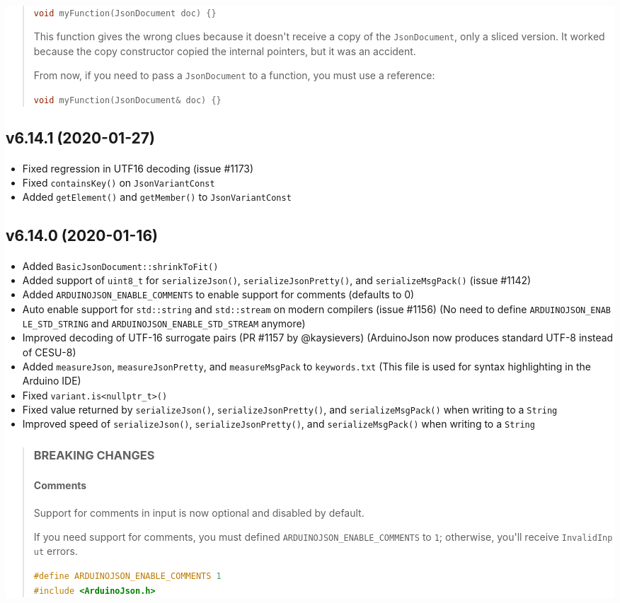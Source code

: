 > ```c++
> void myFunction(JsonDocument doc) {}
> ```
>
> This function gives the wrong clues because it doesn't receive a copy of the `JsonDocument`, only a sliced version.
> It worked because the copy constructor copied the internal pointers, but it was an accident.
>
> From now, if you need to pass a `JsonDocument` to a function, you must use a reference:
>
> ```c++
> void myFunction(JsonDocument& doc) {}
> ```

v6.14.1 (2020-01-27)
-------

* Fixed regression in UTF16 decoding (issue #1173)
* Fixed `containsKey()` on `JsonVariantConst`
* Added `getElement()` and `getMember()` to `JsonVariantConst`

v6.14.0 (2020-01-16)
-------

* Added `BasicJsonDocument::shrinkToFit()`
* Added support of `uint8_t` for `serializeJson()`, `serializeJsonPretty()`, and `serializeMsgPack()` (issue #1142)
* Added `ARDUINOJSON_ENABLE_COMMENTS` to enable support for comments (defaults to 0)
* Auto enable support for `std::string` and `std::stream` on modern compilers (issue #1156)
  (No need to define `ARDUINOJSON_ENABLE_STD_STRING` and `ARDUINOJSON_ENABLE_STD_STREAM` anymore)
* Improved decoding of UTF-16 surrogate pairs (PR #1157 by @kaysievers)
  (ArduinoJson now produces standard UTF-8 instead of CESU-8)
* Added `measureJson`, `measureJsonPretty`, and `measureMsgPack` to `keywords.txt`
  (This file is used for syntax highlighting in the Arduino IDE) 
* Fixed `variant.is<nullptr_t>()`
* Fixed value returned by `serializeJson()`, `serializeJsonPretty()`, and `serializeMsgPack()` when writing to a `String`
* Improved speed of `serializeJson()`, `serializeJsonPretty()`, and `serializeMsgPack()` when writing to a `String`

> ### BREAKING CHANGES
> 
> #### Comments
> 
> Support for comments in input is now optional and disabled by default.
>
> If you need support for comments, you must defined `ARDUINOJSON_ENABLE_COMMENTS` to `1`; otherwise, you'll receive `InvalidInput` errors.
>
> ```c++
> #define ARDUINOJSON_ENABLE_COMMENTS 1
> #include <ArduinoJson.h>
> ```

